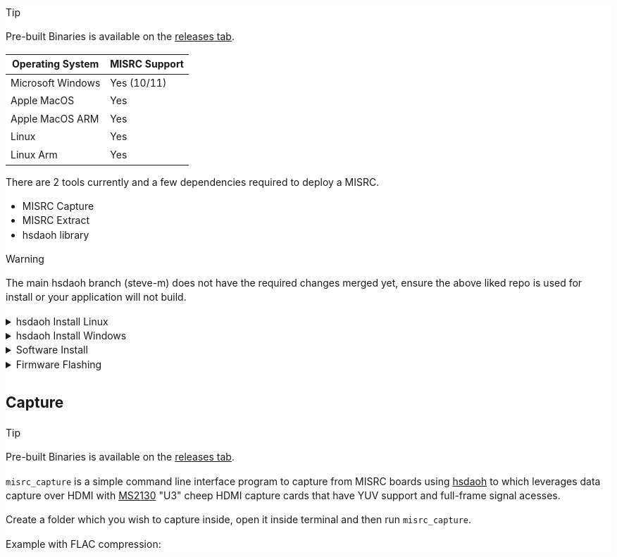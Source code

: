 
> [!TIP]  
> Pre-built Binaries is available on the [releases tab](https://github.com/Stefan-Olt/MISRC/releases).

| Operating System  | MISRC Support          |
| ----------------- | ---------------------- |
| Microsoft Windows | Yes (10/11)            |
| Apple MacOS       | Yes                    |
| Apple MacOS ARM   | Yes                    |
| Linux             | Yes                    |
| Linux Arm         | Yes                    |


There are 2 tools currently and a few dependencies required to deploy a MISRC.

- MISRC Capture
- MISRC Extract
- hsdaoh library



> [!WARNING]  
> The main hsdaoh branch (steve-m) does not have the required changes merged yet, ensure the above liked repo is used for install or your application will not build.


<details closed><summary>hsdaoh Install Linux</summary></details>


<details closed><summary>hsdaoh Install Windows</summary></details>

<details closed><summary>Software Install</summary></details>


</details>

<details closed><summary>Firmware Flashing </summary></details>


## Capture


> [!TIP]  
> Pre-built Binaries is available on the [releases tab](https://github.com/Stefan-Olt/MISRC/releases).

`misrc_capture` is a simple command line interface program to capture from MISRC boards using [hsdaoh](https://github.com/Stefan-Olt/hsdaoh) to which leverages data capture over HDMI with [MS2130](https://s.click.aliexpress.com/e/_DBaBiOp) "U3" cheep HDMI capture cards that have YUV support and full-frame signal acesses. 

Create a folder which you wish to capture inside, open it inside terminal and then run `misrc_capture`.

Example with FLAC compression:
    